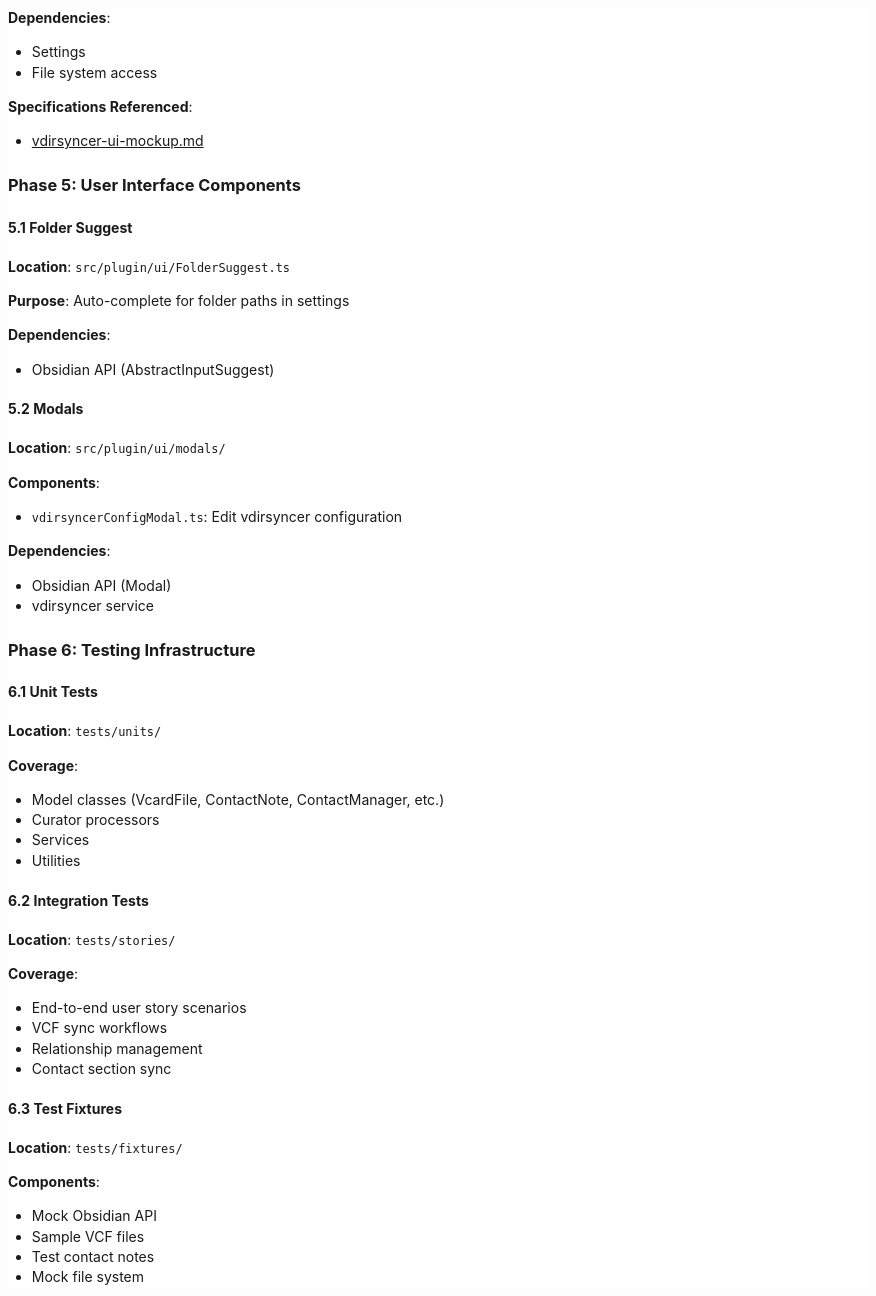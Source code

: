 **Dependencies**:
- Settings
- File system access

**Specifications Referenced**:
- [vdirsyncer-ui-mockup.md](../specifications/vdirsyncer-ui-mockup.md)

### Phase 5: User Interface Components

#### 5.1 Folder Suggest
**Location**: `src/plugin/ui/FolderSuggest.ts`

**Purpose**: Auto-complete for folder paths in settings

**Dependencies**:
- Obsidian API (AbstractInputSuggest)

#### 5.2 Modals
**Location**: `src/plugin/ui/modals/`

**Components**:
- `vdirsyncerConfigModal.ts`: Edit vdirsyncer configuration

**Dependencies**:
- Obsidian API (Modal)
- vdirsyncer service

### Phase 6: Testing Infrastructure

#### 6.1 Unit Tests
**Location**: `tests/units/`

**Coverage**:
- Model classes (VcardFile, ContactNote, ContactManager, etc.)
- Curator processors
- Services
- Utilities

#### 6.2 Integration Tests
**Location**: `tests/stories/`

**Coverage**:
- End-to-end user story scenarios
- VCF sync workflows
- Relationship management
- Contact section sync

#### 6.3 Test Fixtures
**Location**: `tests/fixtures/`

**Components**:
- Mock Obsidian API
- Sample VCF files
- Test contact notes
- Mock file system

